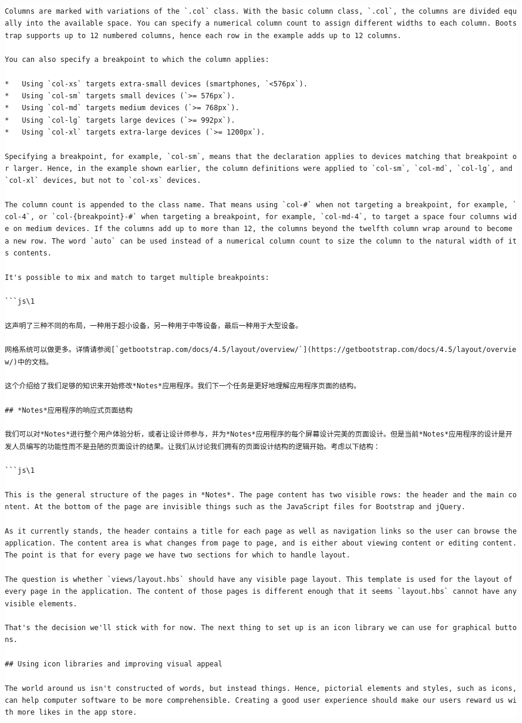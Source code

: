 ```js\1
Columns are marked with variations of the `.col` class. With the basic column class, `.col`, the columns are divided equally into the available space. You can specify a numerical column count to assign different widths to each column. Bootstrap supports up to 12 numbered columns, hence each row in the example adds up to 12 columns. 

You can also specify a breakpoint to which the column applies: 

*   Using `col-xs` targets extra-small devices (smartphones, `<576px`).
*   Using `col-sm` targets small devices (`>= 576px`).
*   Using `col-md` targets medium devices (`>= 768px`).
*   Using `col-lg` targets large devices (`>= 992px`).
*   Using `col-xl` targets extra-large devices (`>= 1200px`).

Specifying a breakpoint, for example, `col-sm`, means that the declaration applies to devices matching that breakpoint or larger. Hence, in the example shown earlier, the column definitions were applied to `col-sm`, `col-md`, `col-lg`, and `col-xl` devices, but not to `col-xs` devices.

The column count is appended to the class name. That means using `col-#` when not targeting a breakpoint, for example, `col-4`, or `col-{breakpoint}-#` when targeting a breakpoint, for example, `col-md-4`, to target a space four columns wide on medium devices. If the columns add up to more than 12, the columns beyond the twelfth column wrap around to become a new row. The word `auto` can be used instead of a numerical column count to size the column to the natural width of its contents.

It's possible to mix and match to target multiple breakpoints:

```js\1

这声明了三种不同的布局，一种用于超小设备，另一种用于中等设备，最后一种用于大型设备。

网格系统可以做更多。详情请参阅[`getbootstrap.com/docs/4.5/layout/overview/`](https://getbootstrap.com/docs/4.5/layout/overview/)中的文档。

这个介绍给了我们足够的知识来开始修改*Notes*应用程序。我们下一个任务是更好地理解应用程序页面的结构。

## *Notes*应用程序的响应式页面结构

我们可以对*Notes*进行整个用户体验分析，或者让设计师参与，并为*Notes*应用程序的每个屏幕设计完美的页面设计。但是当前*Notes*应用程序的设计是开发人员编写的功能性而不是丑陋的页面设计的结果。让我们从讨论我们拥有的页面设计结构的逻辑开始。考虑以下结构：

```js\1

This is the general structure of the pages in *Notes*. The page content has two visible rows: the header and the main content. At the bottom of the page are invisible things such as the JavaScript files for Bootstrap and jQuery.

As it currently stands, the header contains a title for each page as well as navigation links so the user can browse the application. The content area is what changes from page to page, and is either about viewing content or editing content. The point is that for every page we have two sections for which to handle layout.

The question is whether `views/layout.hbs` should have any visible page layout. This template is used for the layout of every page in the application. The content of those pages is different enough that it seems `layout.hbs` cannot have any visible elements.

That's the decision we'll stick with for now. The next thing to set up is an icon library we can use for graphical buttons.

## Using icon libraries and improving visual appeal

The world around us isn't constructed of words, but instead things. Hence, pictorial elements and styles, such as icons, can help computer software to be more comprehensible. Creating a good user experience should make our users reward us with more likes in the app store. 

```